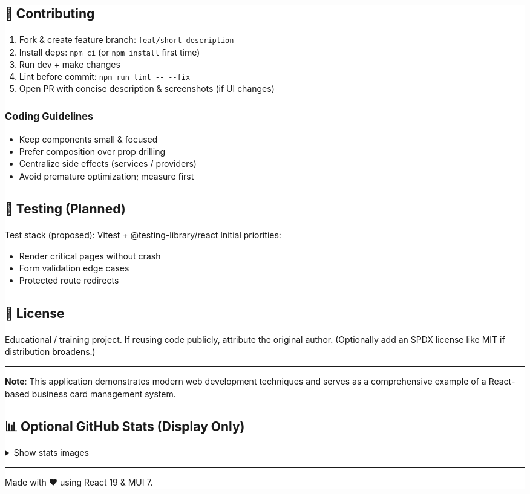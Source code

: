 ## 🤝 Contributing

1. Fork & create feature branch: `feat/short-description`
2. Install deps: `npm ci` (or `npm install` first time)
3. Run dev + make changes
4. Lint before commit: `npm run lint -- --fix`
5. Open PR with concise description & screenshots (if UI changes)

### Coding Guidelines
- Keep components small & focused
- Prefer composition over prop drilling
- Centralize side effects (services / providers)
- Avoid premature optimization; measure first

## 🧪 Testing (Planned)

Test stack (proposed): Vitest + @testing-library/react
Initial priorities:
- Render critical pages without crash
- Form validation edge cases
- Protected route redirects

## 📄 License

Educational / training project. If reusing code publicly, attribute the original author. (Optionally add an SPDX license like MIT if distribution broadens.)

---

**Note**: This application demonstrates modern web development techniques and serves as a comprehensive example of a React-based business card management system.

## 📊 Optional GitHub Stats (Display Only)

<details><summary>Show stats images</summary></details>

---

Made with ❤️ using React 19 & MUI 7.
